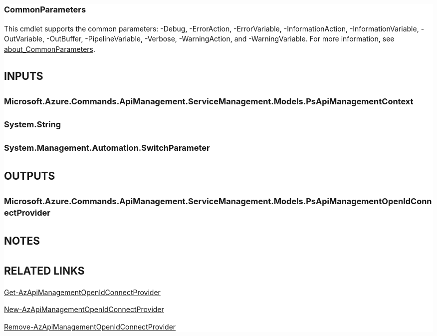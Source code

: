 ### CommonParameters
This cmdlet supports the common parameters: -Debug, -ErrorAction, -ErrorVariable, -InformationAction, -InformationVariable, -OutVariable, -OutBuffer, -PipelineVariable, -Verbose, -WarningAction, and -WarningVariable. For more information, see [about_CommonParameters](http://go.microsoft.com/fwlink/?LinkID=113216).

## INPUTS

### Microsoft.Azure.Commands.ApiManagement.ServiceManagement.Models.PsApiManagementContext

### System.String

### System.Management.Automation.SwitchParameter

## OUTPUTS

### Microsoft.Azure.Commands.ApiManagement.ServiceManagement.Models.PsApiManagementOpenIdConnectProvider

## NOTES

## RELATED LINKS

[Get-AzApiManagementOpenIdConnectProvider](./Get-AzApiManagementOpenIdConnectProvider.md)

[New-AzApiManagementOpenIdConnectProvider](./New-AzApiManagementOpenIdConnectProvider.md)

[Remove-AzApiManagementOpenIdConnectProvider](./Remove-AzApiManagementOpenIdConnectProvider.md)


